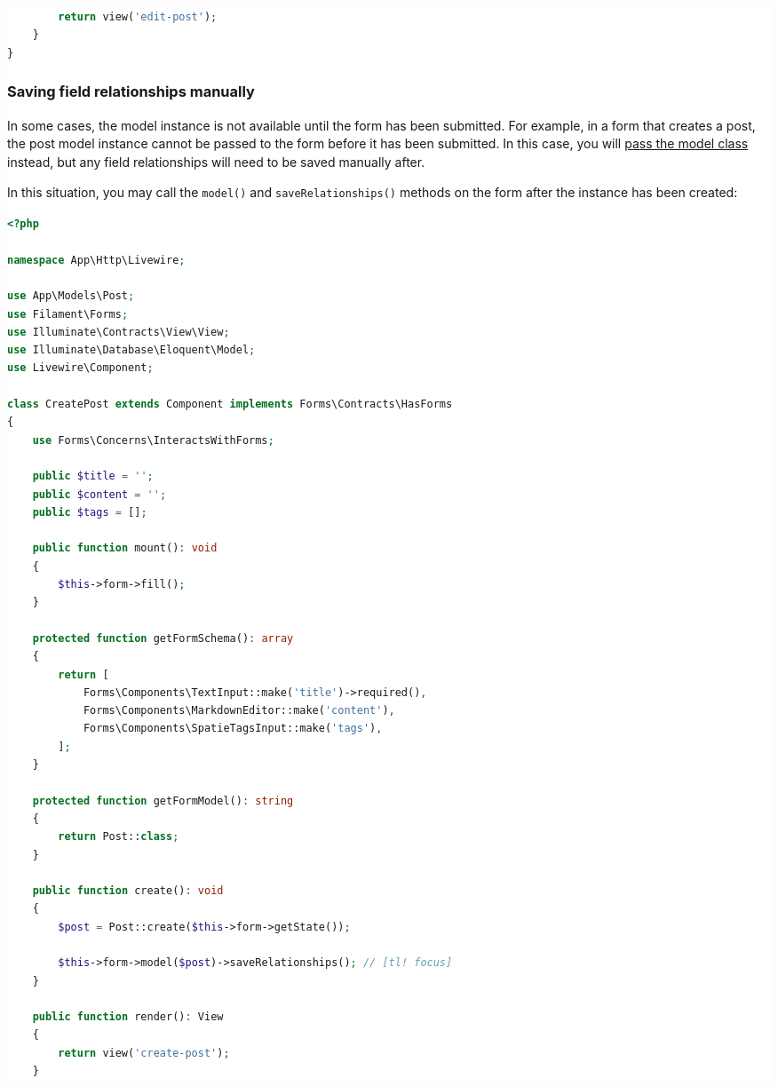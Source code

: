 ```php
        return view('edit-post');
    }
}
```

### Saving field relationships manually

In some cases, the model instance is not available until the form has been submitted. For example, in a form that creates a post, the post model instance cannot be passed to the form before it has been submitted. In this case, you will [pass the model class](#registering-a-model-class) instead, but any field relationships will need to be saved manually after.

In this situation, you may call the `model()` and `saveRelationships()` methods on the form after the instance has been created:

```php
<?php

namespace App\Http\Livewire;

use App\Models\Post;
use Filament\Forms;
use Illuminate\Contracts\View\View;
use Illuminate\Database\Eloquent\Model;
use Livewire\Component;

class CreatePost extends Component implements Forms\Contracts\HasForms
{
    use Forms\Concerns\InteractsWithForms;
    
    public $title = '';
    public $content = '';
    public $tags = [];
    
    public function mount(): void
    {
        $this->form->fill();
    }
    
    protected function getFormSchema(): array
    {
        return [
            Forms\Components\TextInput::make('title')->required(),
            Forms\Components\MarkdownEditor::make('content'),
            Forms\Components\SpatieTagsInput::make('tags'),
        ];
    }
    
    protected function getFormModel(): string
    {
        return Post::class;
    }
    
    public function create(): void
    {
        $post = Post::create($this->form->getState());
        
        $this->form->model($post)->saveRelationships(); // [tl! focus]
    }
    
    public function render(): View
    {
        return view('create-post');
    }
```